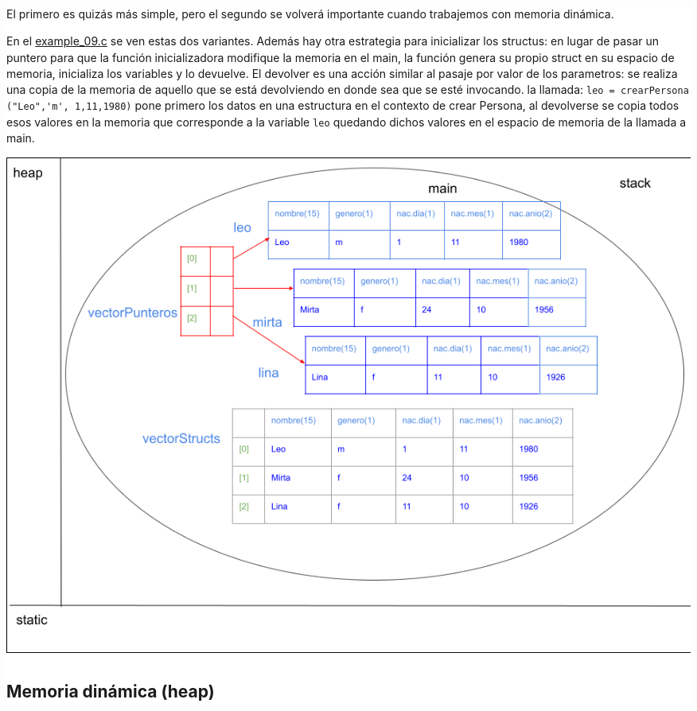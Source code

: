 El primero es quizás más simple, pero el segundo se volverá importante cuando trabajemos con
memoria dinámica.

En el [example_09.c](example_09.c.borrame) se ven estas dos variantes. Además hay otra estrategia para
inicializar los structus: en lugar de pasar un puntero para que la función inicializadora
modifique la memoria en el main, la función genera su propio struct en su espacio de memoria,
inicializa los variables y lo devuelve. El devolver es una acción similar al pasaje por valor
de los parametros: se realiza una copia de la memoria de aquello que se está devolviendo
en donde sea que se esté invocando. la llamada:
`leo = crearPersona("Leo",'m', 1,11,1980)` pone primero los datos en una estructura en
el contexto de crear Persona, al devolverse se copia todos esos valores en la memoria
que corresponde a la variable `leo` quedando dichos valores en el espacio de memoria
de la llamada a main.


![memoria](image_07.png)
 

## Memoria dinámica (heap)
